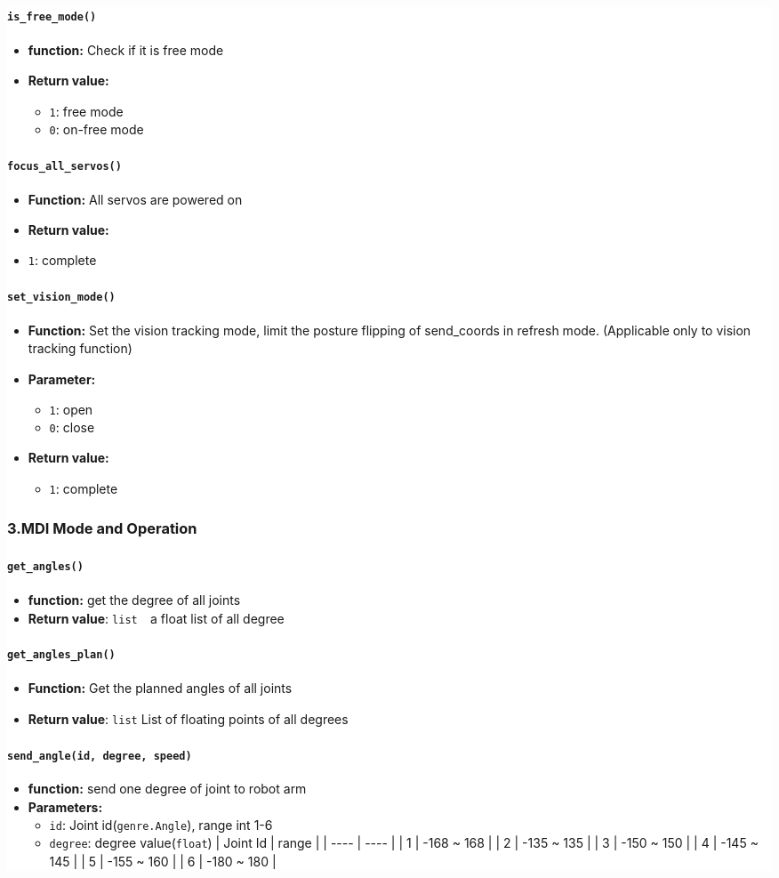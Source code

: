 #### `is_free_mode()`

- **function:** Check if it is free mode

- **Return value:** 
  - `1`: free mode
  - `0`: on-free mode

#### `focus_all_servos()`

- **Function:** All servos are powered on

- **Return value:**
- `1`: complete

#### `set_vision_mode()`

- **Function:** Set the vision tracking mode, limit the posture flipping of send_coords in refresh mode. (Applicable only to vision tracking function)

- **Parameter:**
  - `1`: open
  - `0`: close

- **Return value:**
  - `1`: complete

### 3.MDI Mode and Operation

#### `get_angles()`

- **function:** get the degree of all joints
- **Return value**: `list  `a float list of all degree

#### `get_angles_plan()`

- **Function:** Get the planned angles of all joints

- **Return value**: `list` List of floating points of all degrees

#### `send_angle(id, degree, speed)`

- **function:** send one degree of joint to robot arm
- **Parameters:**
  - `id`: Joint id(`genre.Angle`), range int 1-6
  - `degree`: degree value(`float`)
    | Joint Id | range |
    | ---- | ---- |
    | 1 | -168 ~ 168 |
    | 2 | -135 ~ 135 |
    | 3 | -150 ~ 150 |
    | 4 | -145 ~ 145 |
    | 5 | -155 ~ 160 |
    | 6 | -180 ~ 180 |
